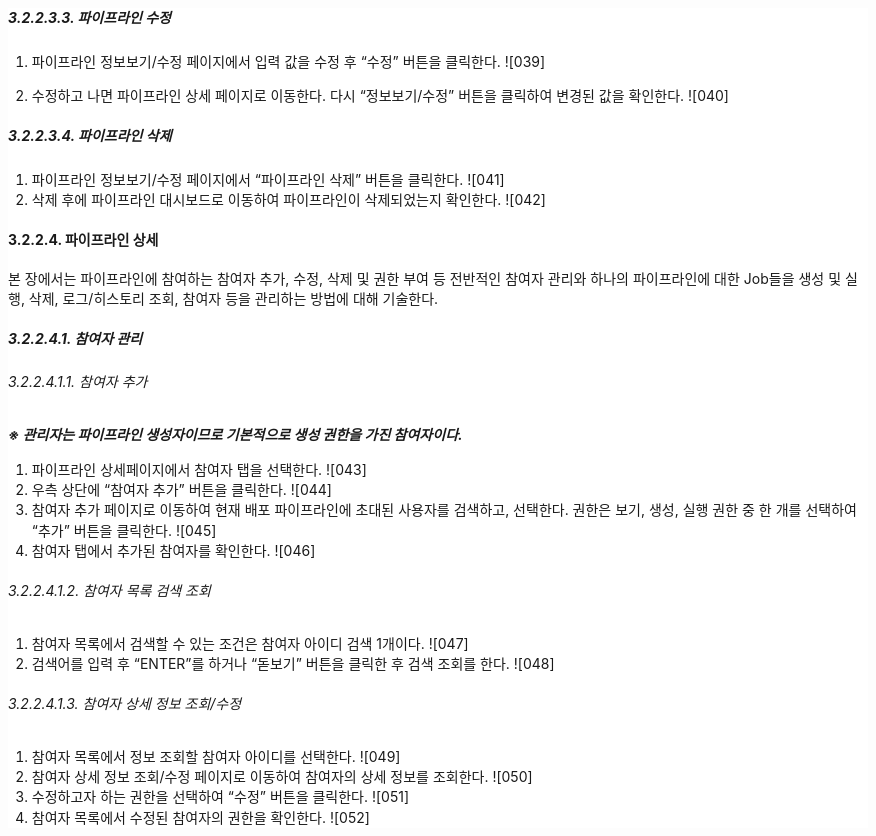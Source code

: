 
#####  3.2.2.3.3. 파이프라인 수정
1.	파이프라인 정보보기/수정 페이지에서 입력 값을 수정 후 “수정” 버튼을 클릭한다.
![039]

2.	수정하고 나면 파이프라인 상세 페이지로 이동한다. 다시 “정보보기/수정” 버튼을 클릭하여 변경된 값을 확인한다.
![040]

#####  3.2.2.3.4. 파이프라인 삭제
1.	파이프라인 정보보기/수정 페이지에서 “파이프라인 삭제” 버튼을 클릭한다.
![041]
2.	삭제 후에 파이프라인 대시보드로 이동하여 파이프라인이 삭제되었는지 확인한다.
![042]


####  3.2.2.4. 파이프라인 상세
본 장에서는 파이프라인에 참여하는 참여자 추가, 수정, 삭제 및 권한 부여 등 전반적인 참여자 관리와 하나의 파이프라인에 대한 Job들을 생성 및 실행, 삭제, 로그/히스토리 조회, 참여자 등을 관리하는 방법에 대해 기술한다.
#####  3.2.2.4.1. 참여자 관리
######  3.2.2.4.1.1. 참여자 추가
***※	관리자는 파이프라인 생성자이므로 기본적으로 생성 권한을 가진 참여자이다.***
1.	파이프라인 상세페이지에서 참여자 탭을 선택한다.
![043]
2.	우측 상단에 “참여자 추가” 버튼을 클릭한다.
![044]
3.	참여자 추가 페이지로 이동하여 현재 배포 파이프라인에 초대된 사용자를 검색하고, 선택한다. 권한은 보기, 생성, 실행 권한 중 한 개를 선택하여 “추가” 버튼을 클릭한다.
![045]
4.	참여자 탭에서 추가된 참여자를 확인한다.
![046]

######  3.2.2.4.1.2. 참여자 목록 검색 조회
1.	참여자 목록에서 검색할 수 있는 조건은 참여자 아이디 검색 1개이다.
![047]
2.	검색어를 입력 후 “ENTER”를 하거나 “돋보기” 버튼을 클릭한 후 검색 조회를 한다.
![048]

######  3.2.2.4.1.3.	참여자 상세 정보 조회/수정
1.	참여자 목록에서 정보 조회할 참여자 아이디를 선택한다.
![049]
2.	참여자 상세 정보 조회/수정 페이지로 이동하여 참여자의 상세 정보를 조회한다.
![050]
3.	수정하고자 하는 권한을 선택하여 “수정” 버튼을 클릭한다.
![051]
4.	참여자 목록에서 수정된 참여자의 권한을 확인한다.
![052]
